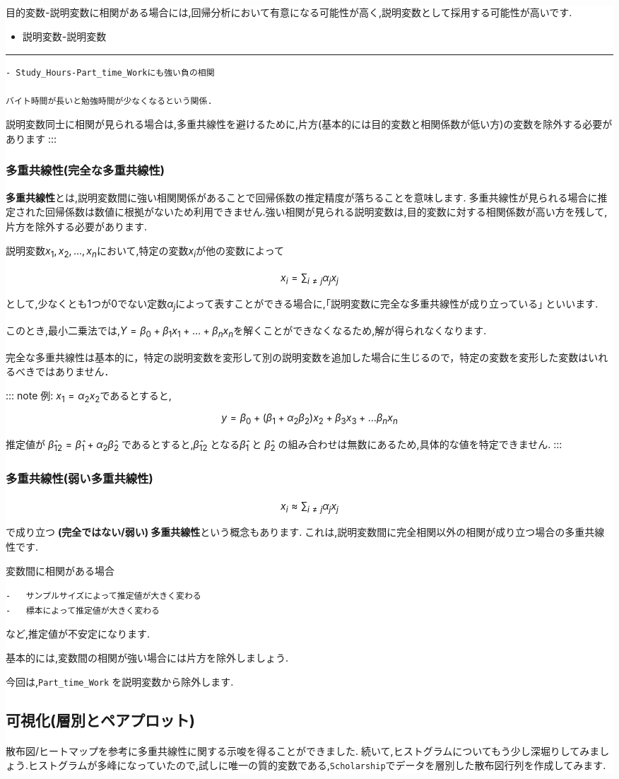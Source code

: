 目的変数-説明変数に相関がある場合には,回帰分析において有意になる可能性が高く,説明変数として採用する可能性が高いです.

- 説明変数-説明変数
---
    - Study_Hours-Part_time_Workにも強い負の相関

    バイト時間が長いと勉強時間が少なくなるという関係.

説明変数同士に相関が見られる場合は,多重共線性を避けるために,片方(基本的には目的変数と相関係数が低い方)の変数を除外する必要があります
:::

### 多重共線性(完全な多重共線性)

**多重共線性**とは,説明変数間に強い相関関係があることで回帰係数の推定精度が落ちることを意味します.
多重共線性が見られる場合に推定された回帰係数は数値に根拠がないため利用できません.強い相関が見られる説明変数は,目的変数に対する相関係数が高い方を残して,片方を除外する必要があります.

説明変数$x_1,x_2,...,x_n$において,特定の変数$x_i$が他の変数によって

$$ x_i = \sum_{i \neq j} \alpha_j x_j $$

として,少なくとも1つが0でない定数$\alpha_j$によって表すことができる場合に,｢説明変数に完全な多重共線性が成り立っている｣ といいます.

このとき,最小二乗法では,$Y = \beta_0 + \beta_1 x_1 + \dots + \beta_n x_n$を解くことができなくなるため,解が得られなくなります.

完全な多重共線性は基本的に，特定の説明変数を変形して別の説明変数を追加した場合に生じるので，特定の変数を変形した変数はいれるべきではありません．


::: note
例: $x_1=\alpha_2 x_2$であるとすると,
$$ y=\beta_0+(\beta_1+\alpha_2 \beta_2)x_2 + \beta_3 x_3 + \dots \beta_n x_n $$

推定値が $\hat{\beta}_12 = \hat{\beta}_1 + \alpha_2 \hat{\beta}_2$ であるとすると,$\hat{\beta}_12$ となる$\hat{\beta}_1$ と $\hat{\beta}_2$ の組み合わせは無数にあるため,具体的な値を特定できません.
:::

### 多重共線性(弱い多重共線性)


$$x_i \approx \sum_{i \neq j}\alpha_j x_j$$

で成り立つ **(完全ではない/弱い) 多重共線性**という概念もあります.
これは,説明変数間に完全相関以外の相関が成り立つ場合の多重共線性です.

変数間に相関がある場合

    -   サンプルサイズによって推定値が大きく変わる
    -   標本によって推定値が大きく変わる

など,推定値が不安定になります.

基本的には,変数間の相関が強い場合には片方を除外しましょう.

今回は,`Part_time_Work` を説明変数から除外します.


## 可視化(層別とペアプロット)

散布図/ヒートマップを参考に多重共線性に関する示唆を得ることができました.
続いて,ヒストグラムについてもう少し深堀りしてみましょう.ヒストグラムが多峰になっていたので,試しに唯一の質的変数である,`Scholarship`でデータを層別した散布図行列を作成してみます.
